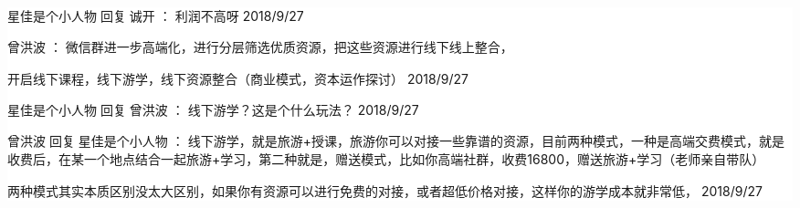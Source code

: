 星佳是个小人物 回复 诚开 ：  利润不高呀 2018/9/27

曾洪波 ：  微信群进一步高端化，进行分层筛选优质资源，把这些资源进行线下线上整合，

开启线下课程，线下游学，线下资源整合（商业模式，资本运作探讨） 2018/9/27

星佳是个小人物 回复 曾洪波 ：  线下游学？这是个什么玩法？ 2018/9/27

曾洪波 回复 星佳是个小人物 ：  线下游学，就是旅游+授课，旅游你可以对接一些靠谱的资源，目前两种模式，一种是高端交费模式，就是收费后，在某一个地点结合一起旅游+学习，第二种就是，赠送模式，比如你高端社群，收费16800，赠送旅游+学习（老师亲自带队）

两种模式其实本质区别没太大区别，如果你有资源可以进行免费的对接，或者超低价格对接，这样你的游学成本就非常低， 2018/9/27





